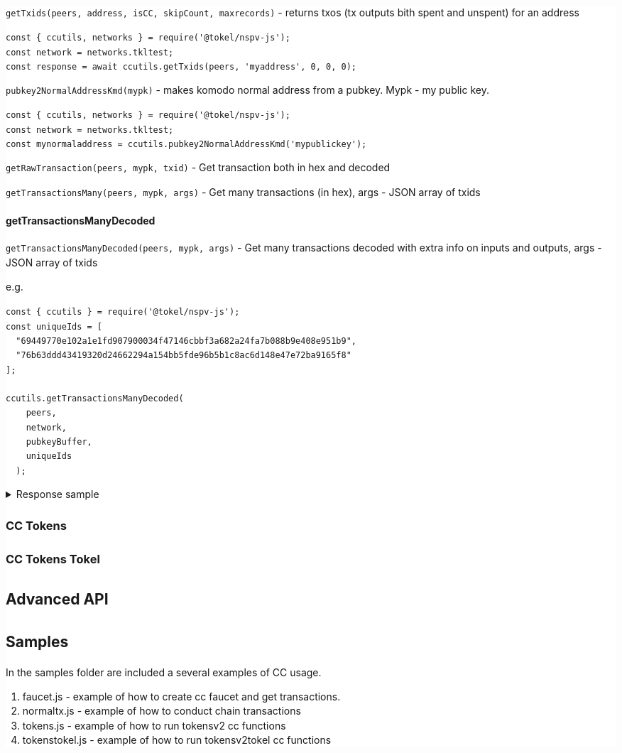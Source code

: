 `getTxids(peers, address, isCC, skipCount, maxrecords)` - returns txos (tx outputs bith spent and unspent) for an address

    const { ccutils, networks } = require('@tokel/nspv-js');
    const network = networks.tkltest;
    const response = await ccutils.getTxids(peers, 'myaddress', 0, 0, 0);

`pubkey2NormalAddressKmd(mypk)` - makes komodo normal address from a pubkey. Mypk - my public key.

    const { ccutils, networks } = require('@tokel/nspv-js');
    const network = networks.tkltest;
    const mynormaladdress = ccutils.pubkey2NormalAddressKmd('mypublickey');

`getRawTransaction(peers, mypk, txid)` - Get transaction both in hex and decoded 

`getTransactionsMany(peers, mypk, args)` - Get many transactions (in hex), args - JSON array of txids

#### getTransactionsManyDecoded
`getTransactionsManyDecoded(peers, mypk, args)` - Get many transactions decoded with extra info on inputs and outputs, args - JSON array of txids
 
e.g. 

```
const { ccutils } = require('@tokel/nspv-js');
const uniqueIds = [
  "69449770e102a1e1fd907900034f47146cbbf3a682a24fa7b088b9e408e951b9",
  "76b63ddd43419320d24662294a154bb5fde96b5b1c8ac6d148e47e72ba9165f8"
];

ccutils.getTransactionsManyDecoded(
    peers,
    network,
    pubkeyBuffer,
    uniqueIds
  );
```


<details><summary>Response sample</summary></details>

### CC Tokens

### CC Tokens Tokel

## Advanced API 

## Samples

In the samples folder are included a several examples of CC usage.
1. faucet.js - example of how to create cc faucet and get transactions.
2. normaltx.js - example of how to conduct chain transactions
3. tokens.js  - example of how to run tokensv2 cc functions
4. tokenstokel.js  - example of how to run tokensv2tokel cc functions
